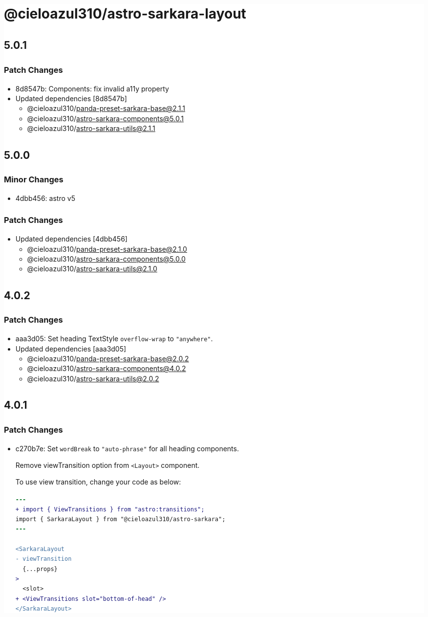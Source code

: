 # @cieloazul310/astro-sarkara-layout

## 5.0.1

### Patch Changes

- 8d8547b: Components: fix invalid a11y property
- Updated dependencies [8d8547b]
  - @cieloazul310/panda-preset-sarkara-base@2.1.1
  - @cieloazul310/astro-sarkara-components@5.0.1
  - @cieloazul310/astro-sarkara-utils@2.1.1

## 5.0.0

### Minor Changes

- 4dbb456: astro v5

### Patch Changes

- Updated dependencies [4dbb456]
  - @cieloazul310/panda-preset-sarkara-base@2.1.0
  - @cieloazul310/astro-sarkara-components@5.0.0
  - @cieloazul310/astro-sarkara-utils@2.1.0

## 4.0.2

### Patch Changes

- aaa3d05: Set heading TextStyle `overflow-wrap` to `"anywhere"`.
- Updated dependencies [aaa3d05]
  - @cieloazul310/panda-preset-sarkara-base@2.0.2
  - @cieloazul310/astro-sarkara-components@4.0.2
  - @cieloazul310/astro-sarkara-utils@2.0.2

## 4.0.1

### Patch Changes

- c270b7e: Set `wordBreak` to `"auto-phrase"` for all heading components.

  Remove viewTransition option from `<Layout>` component.

  To use view transition, change your code as below:

  ```diff
  ---
  + import { ViewTransitions } from "astro:transitions";
  import { SarkaraLayout } from "@cieloazul310/astro-sarkara";
  ---

  <SarkaraLayout
  - viewTransition
    {...props}
  >
    <slot>
  + <ViewTransitions slot="bottom-of-head" />
  </SarkaraLayout>
  ```
